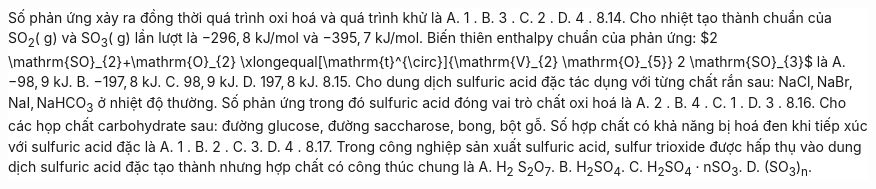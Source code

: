 Số phản ứng xảy ra đồng thời quá trình oxi hoá và quá trình khử là
A. 1 .
B. 3 .
C. 2 .
D. 4 .
8.14. Cho nhiệt tạo thành chuẩn của $\mathrm{SO}_{2}(\mathrm{~g})$ và $\mathrm{SO}_{3}(\mathrm{~g})$ lần lượt là $-296,8 \mathrm{~kJ} / \mathrm{mol}$ và $-395,7 \mathrm{~kJ} / \mathrm{mol}$.
Biến thiên enthalpy chuẩn của phản ứng: $2 \mathrm{SO}_{2}+\mathrm{O}_{2} \xlongequal[\mathrm{t}^{\circ}]{\mathrm{V}_{2} \mathrm{O}_{5}} 2 \mathrm{SO}_{3}$ là
A. $-98,9 \mathrm{~kJ}$.
B. $-197,8 \mathrm{~kJ}$.
C. $98,9 \mathrm{~kJ}$.
D. $197,8 \mathrm{~kJ}$.
8.15. Cho dung dịch sulfuric acid đặc tác dụng với từng chất rắn sau: $\mathrm{NaCl}, \mathrm{NaBr}$, $\mathrm{NaI}, \mathrm{NaHCO}_{3}$ ở nhiệt độ thường.
Số phản ứng trong đó sulfuric acid đóng vai trò chất oxi hoá là
A. 2 .
B. 4 .
C. 1 .
D. 3 .
8.16. Cho các họp chất carbohydrate sau: đường glucose, đường saccharose, bong, bột gỗ.
Số hợp chất có khả năng bị hoá đen khi tiếp xúc với sulfuric acid đặc là
A. 1 .
B. 2 .
C. 3.
D. 4 .
8.17. Trong công nghiệp sản xuất sulfuric acid, sulfur trioxide được hấp thụ vào dung dịch sulfuric acid đặc tạo thành nhưng hợp chất có công thúc chung là
A. $\mathrm{H}_{2} \mathrm{~S}_{2} \mathrm{O}_{7}$.
B. $\mathrm{H}_{2} \mathrm{SO}_{4}$.
C. $\mathrm{H}_{2} \mathrm{SO}_{4} \cdot \mathrm{nSO}_{3}$.
D. $\left(\mathrm{SO}_{3}\right)_{\mathrm{n}}$.
